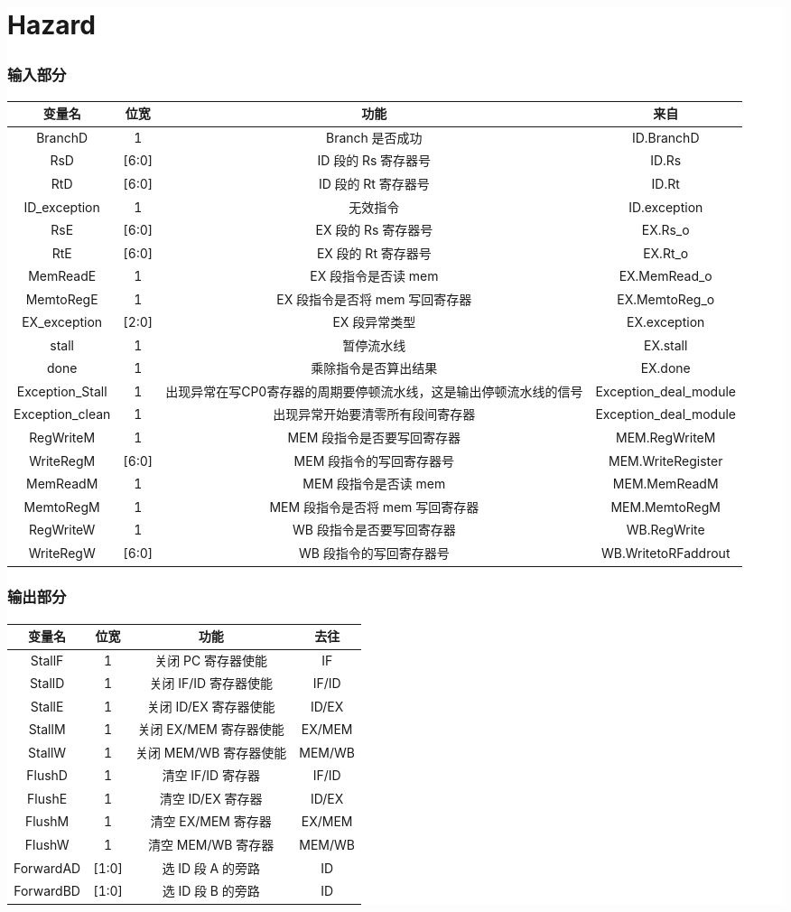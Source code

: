 # Hazard

### 输入部分

|    变量名    | 位宽  |              功能               |        来自         |
| :----------: | :---: | :-----------------------------: | :-----------------: |
|   BranchD    |   1   |         Branch 是否成功         |     ID.BranchD      |
|     RsD      | [6:0] |       ID 段的 Rs 寄存器号       |        ID.Rs        |
|     RtD      | [6:0] |       ID 段的 Rt 寄存器号       |        ID.Rt        |
| ID_exception |   1   |            无效指令             |    ID.exception     |
|     RsE      | [6:0] |       EX 段的 Rs 寄存器号       |       EX.Rs_o       |
|     RtE      | [6:0] |       EX 段的 Rt 寄存器号       |       EX.Rt_o       |
|   MemReadE   |   1   |       EX 段指令是否读 mem       |    EX.MemRead_o     |
|  MemtoRegE   |   1   | EX 段指令是否将 mem 写回寄存器  |    EX.MemtoReg_o    |
| EX_exception | [2:0] |          EX 段异常类型          |    EX.exception     |
|    stall     |   1   |           暂停流水线            |      EX.stall       |
|     done     |   1   |      乘除指令是否算出结果       |       EX.done       |
|Exception_Stall|1|出现异常在写CP0寄存器的周期要停顿流水线，这是输出停顿流水线的信号|Exception_deal_module|
|Exception_clean|1|出现异常开始要清零所有段间寄存器|Exception_deal_module|
|  RegWriteM   |   1   |   MEM 段指令是否要写回寄存器    |    MEM.RegWriteM    |
|  WriteRegM   | [6:0] |    MEM 段指令的写回寄存器号     |  MEM.WriteRegister  |
|   MemReadM   |   1   |      MEM 段指令是否读 mem       |    MEM.MemReadM     |
|  MemtoRegM   |   1   | MEM 段指令是否将 mem 写回寄存器 |    MEM.MemtoRegM    |
|  RegWriteW   |   1   |    WB 段指令是否要写回寄存器    |     WB.RegWrite     |
|  WriteRegW   | [6:0] |     WB 段指令的写回寄存器号     | WB.WritetoRFaddrout |

### 输出部分


|          变量名          |  位宽  |                         功能                         |  去往  |
| :----------------------: | :----: | :--------------------------------------------------: | :----: |
|          StallF          |   1    |                  关闭 PC 寄存器使能                  |   IF   |
|          StallD          |   1    |                关闭 IF/ID 寄存器使能                 | IF/ID  |
|          StallE          |   1    |                关闭 ID/EX 寄存器使能                 | ID/EX  |
|          StallM          |   1    |                关闭 EX/MEM 寄存器使能                | EX/MEM |
|          StallW          |   1    |                关闭 MEM/WB 寄存器使能                | MEM/WB |
|          FlushD          |   1    |                  清空 IF/ID 寄存器                   | IF/ID  |
|          FlushE          |   1    |                  清空 ID/EX 寄存器                   | ID/EX  |
|          FlushM          |   1    |                  清空 EX/MEM 寄存器                  | EX/MEM |
|          FlushW          |   1    |                  清空 MEM/WB 寄存器                  | MEM/WB |
|        ForwardAD         | [1:0]  |                  选 ID 段 A 的旁路                   |   ID   |
|        ForwardBD         | [1:0]  |                  选 ID 段 B 的旁路                   |   ID   |